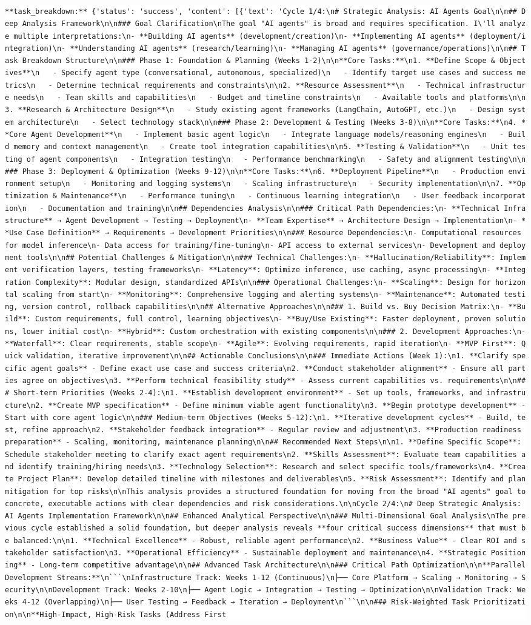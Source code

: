 ```
**task_breakdown:** {'status': 'success', 'content': [{'text': 'Cycle 1/4:\n# Strategic Analysis: AI Agents Goal\n\n## Deep Analysis Framework\n\n### Goal Clarification\nThe goal "AI agents" is broad and requires specification. I\'ll analyze multiple interpretations:\n- **Building AI agents** (development/creation)\n- **Implementing AI agents** (deployment/integration)\n- **Understanding AI agents** (research/learning)\n- **Managing AI agents** (governance/operations)\n\n## Task Breakdown Structure\n\n### Phase 1: Foundation & Planning (Weeks 1-2)\n\n**Core Tasks:**\n1. **Define Scope & Objectives**\n   - Specify agent type (conversational, autonomous, specialized)\n   - Identify target use cases and success metrics\n   - Determine technical requirements and constraints\n\n2. **Resource Assessment**\n   - Technical infrastructure needs\n   - Team skills and capabilities\n   - Budget and timeline constraints\n   - Available tools and platforms\n\n3. **Research & Architecture Design**\n   - Study existing agent frameworks (LangChain, AutoGPT, etc.)\n   - Design system architecture\n   - Select technology stack\n\n### Phase 2: Development & Testing (Weeks 3-8)\n\n**Core Tasks:**\n4. **Core Agent Development**\n   - Implement basic agent logic\n   - Integrate language models/reasoning engines\n   - Build memory and context management\n   - Create tool integration capabilities\n\n5. **Testing & Validation**\n   - Unit testing of agent components\n   - Integration testing\n   - Performance benchmarking\n   - Safety and alignment testing\n\n### Phase 3: Deployment & Optimization (Weeks 9-12)\n\n**Core Tasks:**\n6. **Deployment Pipeline**\n   - Production environment setup\n   - Monitoring and logging systems\n   - Scaling infrastructure\n   - Security implementation\n\n7. **Optimization & Maintenance**\n   - Performance tuning\n   - Continuous learning integration\n   - User feedback incorporation\n   - Documentation and training\n\n## Dependencies Analysis\n\n### Critical Path Dependencies:\n- **Technical Infrastructure** → Agent Development → Testing → Deployment\n- **Team Expertise** → Architecture Design → Implementation\n- **Use Case Definition** → Requirements → Development Priorities\n\n### Resource Dependencies:\n- Computational resources for model inference\n- Data access for training/fine-tuning\n- API access to external services\n- Development and deployment tools\n\n## Potential Challenges & Mitigation\n\n### Technical Challenges:\n- **Hallucination/Reliability**: Implement verification layers, testing frameworks\n- **Latency**: Optimize inference, use caching, async processing\n- **Integration Complexity**: Modular design, standardized APIs\n\n### Operational Challenges:\n- **Scaling**: Design for horizontal scaling from start\n- **Monitoring**: Comprehensive logging and alerting systems\n- **Maintenance**: Automated testing, version control, rollback capabilities\n\n## Alternative Approaches\n\n### 1. Build vs. Buy Decision Matrix:\n- **Build**: Custom requirements, full control, learning objectives\n- **Buy/Use Existing**: Faster deployment, proven solutions, lower initial cost\n- **Hybrid**: Custom orchestration with existing components\n\n### 2. Development Approaches:\n- **Waterfall**: Clear requirements, stable scope\n- **Agile**: Evolving requirements, rapid iteration\n- **MVP First**: Quick validation, iterative improvement\n\n## Actionable Conclusions\n\n### Immediate Actions (Week 1):\n1. **Clarify specific agent goals** - Define exact use case and success criteria\n2. **Conduct stakeholder alignment** - Ensure all parties agree on objectives\n3. **Perform technical feasibility study** - Assess current capabilities vs. requirements\n\n### Short-term Priorities (Weeks 2-4):\n1. **Establish development environment** - Set up tools, frameworks, and infrastructure\n2. **Create MVP specification** - Define minimum viable agent functionality\n3. **Begin prototype development** - Start with core agent logic\n\n### Medium-term Objectives (Weeks 5-12):\n1. **Iterative development cycles** - Build, test, refine approach\n2. **Stakeholder feedback integration** - Regular review and adjustment\n3. **Production readiness preparation** - Scaling, monitoring, maintenance planning\n\n## Recommended Next Steps\n\n1. **Define Specific Scope**: Schedule stakeholder meeting to clarify exact agent requirements\n2. **Skills Assessment**: Evaluate team capabilities and identify training/hiring needs\n3. **Technology Selection**: Research and select specific tools/frameworks\n4. **Create Project Plan**: Develop detailed timeline with milestones and deliverables\n5. **Risk Assessment**: Identify and plan mitigation for top risks\n\nThis analysis provides a structured foundation for moving from the broad "AI agents" goal to concrete, executable actions with clear dependencies and risk considerations.\n\nCycle 2/4:\n# Deep Strategic Analysis: AI Agents Implementation Framework\n\n## Enhanced Analytical Perspective\n\n### Multi-Dimensional Goal Analysis\nThe previous cycle established a solid foundation, but deeper analysis reveals **four critical success dimensions** that must be balanced:\n\n1. **Technical Excellence** - Robust, reliable agent performance\n2. **Business Value** - Clear ROI and stakeholder satisfaction\n3. **Operational Efficiency** - Sustainable deployment and maintenance\n4. **Strategic Positioning** - Long-term competitive advantage\n\n## Advanced Task Architecture\n\n### Critical Path Optimization\n\n**Parallel Development Streams:**\n```\nInfrastructure Track: Weeks 1-12 (Continuous)\n├── Core Platform → Scaling → Monitoring → Security\n\nDevelopment Track: Weeks 2-10\n├── Agent Logic → Integration → Testing → Optimization\n\nValidation Track: Weeks 4-12 (Overlapping)\n├── User Testing → Feedback → Iteration → Deployment\n```\n\n### Risk-Weighted Task Prioritization\n\n**High-Impact, High-Risk Tasks (Address First
```
